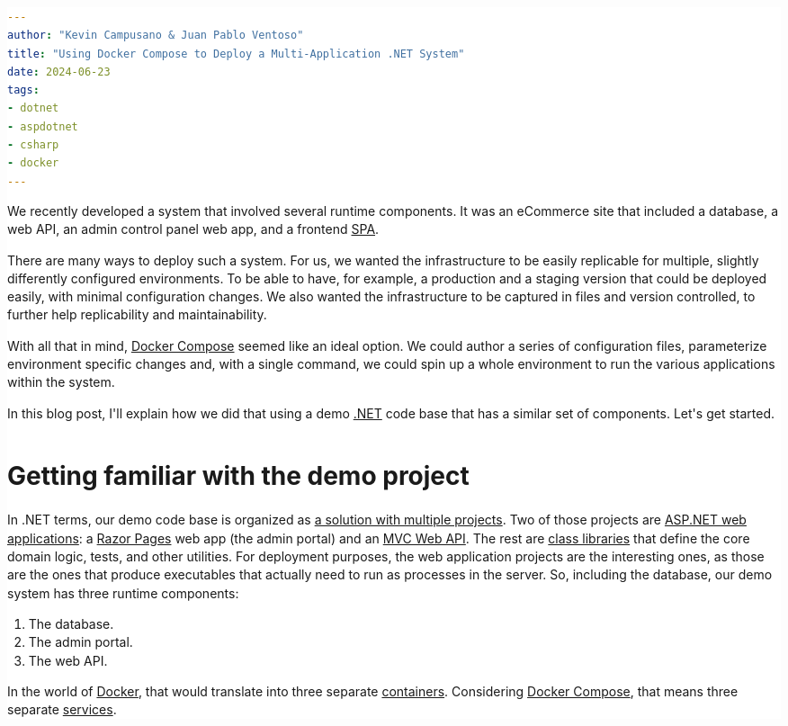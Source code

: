 ```yaml
---
author: "Kevin Campusano & Juan Pablo Ventoso"
title: "Using Docker Compose to Deploy a Multi-Application .NET System"
date: 2024-06-23
tags:
- dotnet
- aspdotnet
- csharp
- docker
---
```


We recently developed a system that involved several runtime components. It was an eCommerce site that included a database, a web API, an admin control panel web app, and a frontend [SPA](https://developer.mozilla.org/en-US/docs/Glossary/SPA).

There are many ways to deploy such a system. For us, we wanted the infrastructure to be easily replicable for multiple, slightly differently configured environments. To be able to have, for example, a production and a staging version that could be deployed easily, with minimal configuration changes. We also wanted the infrastructure to be captured in files and version controlled, to further help replicability and maintainability.

With all that in mind, [Docker Compose](https://docs.docker.com/compose/) seemed like an ideal option. We could author a series of configuration files, parameterize environment specific changes and, with a single command, we could spin up a whole environment to run the various applications within the system.

In this blog post, I'll explain how we did that using a demo [.NET](https://dotnet.microsoft.com/en-us/) code base that has a similar set of components. Let's get started.

# Getting familiar with the demo project

In .NET terms, our demo code base is organized as [a solution with multiple projects](https://learn.microsoft.com/en-us/visualstudio/ide/solutions-and-projects-in-visual-studio?view=vs-2022). Two of those projects are [ASP.NET web applications](https://dotnet.microsoft.com/en-us/apps/aspnet/web-apps): a [Razor Pages](https://learn.microsoft.com/en-us/aspnet/core/razor-pages/?view=aspnetcore-8.0&tabs=visual-studio) web app (the admin portal) and an [MVC Web API](https://learn.microsoft.com/en-us/aspnet/core/tutorials/first-web-api?view=aspnetcore-8.0&tabs=visual-studio). The rest are [class libraries](https://learn.microsoft.com/en-us/dotnet/standard/class-libraries) that define the core domain logic, tests, and other utilities. For deployment purposes, the web application projects are the interesting ones, as those are the ones that produce executables that actually need to run as processes in the server. So, including the database, our demo system has three runtime components:

1. The database.
2. The admin portal.
3. The web API.

In the world of [Docker](https://www.docker.com/), that would translate into three separate [containers](https://www.docker.com/resources/what-container/). Considering [Docker Compose](https://docs.docker.com/compose/), that means three separate [services](https://docs.docker.com/compose/compose-file/05-services/).

